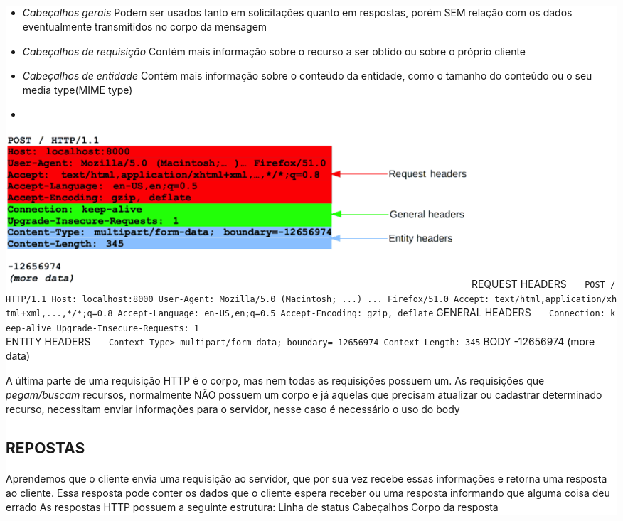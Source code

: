 - _Cabeçalhos gerais_
Podem ser usados tanto em solicitações quanto em respostas, porém SEM relação com os dados eventualmente transmitidos no corpo da mensagem

- _Cabeçalhos de requisição_
Contém mais informação sobre o recurso a ser obtido ou sobre o próprio cliente

- _Cabeçalhos de entidade_
Contém mais informação sobre o conteúdo da entidade, como o tamanho do conteúdo ou o seu media type(MIME type)
- 
![REQUISIÇÕES HTTP](img/requisicoes2.png)
REQUEST HEADERS
`   POST / HTTP/1.1
    Host: localhost:8000
    User-Agent: Mozilla/5.0 (Macintosh; ...) ... Firefox/51.0
    Accept: text/html,application/xhtml+xml,...,*/*;q=0.8
    Accept-Language: en-US,en;q=0.5
    Accept-Encoding: gzip, deflate`
GENERAL HEADERS
`   Connection: keep-alive
    Upgrade-Insecure-Requests: 1`  
ENTITY HEADERS
`   Context-Type> multipart/form-data; boundary=-12656974
    Context-Length: 345`
BODY
-12656974
(more data)

A última parte de uma requisição HTTP é o corpo, mas nem todas as requisições possuem um.
As requisições que _pegam/buscam_ recursos, normalmente NÃO possuem um corpo e já aquelas que precisam atualizar ou cadastrar determinado recurso, 
necessitam enviar informações para o servidor, nesse caso é necessário o uso do body

## REPOSTAS
Aprendemos que o cliente envia uma requisição ao servidor, que por sua vez recebe essas informações e retorna uma resposta ao cliente. 
Essa resposta pode conter os dados que o cliente espera receber ou uma resposta informando que alguma coisa deu errado
As respostas HTTP possuem a seguinte estrutura:
Linha de status
Cabeçalhos
Corpo da resposta

